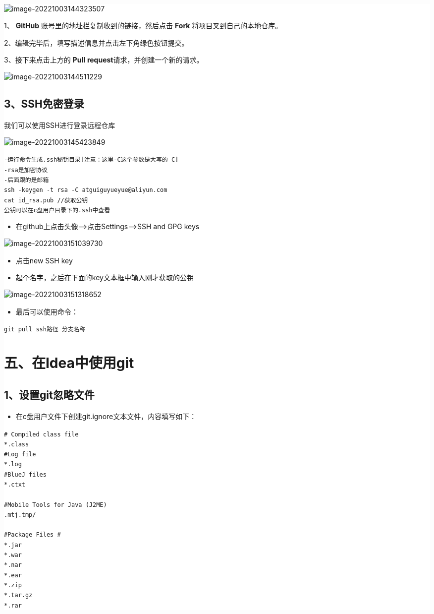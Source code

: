 ![image-20221003144323507](https://gitee.com/zhi-ming-chenZzz/jquery/raw/master/Csdn/image-20221003144323507.png)

1、  **GitHub** 账号里的地址栏复制收到的链接，然后点击 **Fork** 将项目叉到自己的本地仓库。

2、编辑完毕后，填写描述信息并点击左下角绿色按钮提交。

3、接下来点击上方的 **Pull** **request**请求，并创建一个新的请求。

<img src="https://gitee.com/zhi-ming-chenZzz/jquery/raw/master/Csdn/image-20221003144511229.png" alt="image-20221003144511229"  />

## 3、SSH免密登录

我们可以使用SSH进行登录远程仓库

![image-20221003145423849](https://gitee.com/zhi-ming-chenZzz/jquery/raw/master/Csdn/image-20221003145423849.png)

```
-运行命令生成.ssh秘钥目录[注意：这里-C这个参数是大写的 C]
-rsa是加密协议
-后面跟的是邮箱
ssh -keygen -t rsa -C atguiguyueyue@aliyun.com
cat id_rsa.pub //获取公钥
公钥可以在c盘用户目录下的.ssh中查看
```

- 在github上点击头像-->点击Settings-->SSH and GPG keys

![image-20221003151039730](https://gitee.com/zhi-ming-chenZzz/jquery/raw/master/Csdn/image-20221003151039730.png)

- 点击new SSH key

- 起个名字，之后在下面的key文本框中输入刚才获取的公钥

![image-20221003151318652](https://gitee.com/zhi-ming-chenZzz/jquery/raw/master/Csdn/image-20221003151318652.png)

- 最后可以使用命令：

```
git pull ssh路径 分支名称
```

# 五、在Idea中使用git

## 1、设置git忽略文件

- 在c盘用户文件下创建git.ignore文本文件，内容填写如下：

```
# Compiled class file
*.class
#Log file
*.log
#BlueJ files
*.ctxt

#Mobile Tools for Java (J2ME)
.mtj.tmp/

#Package Files #
*.jar
*.war
*.nar
*.ear
*.zip
*.tar.gz
*.rar
```